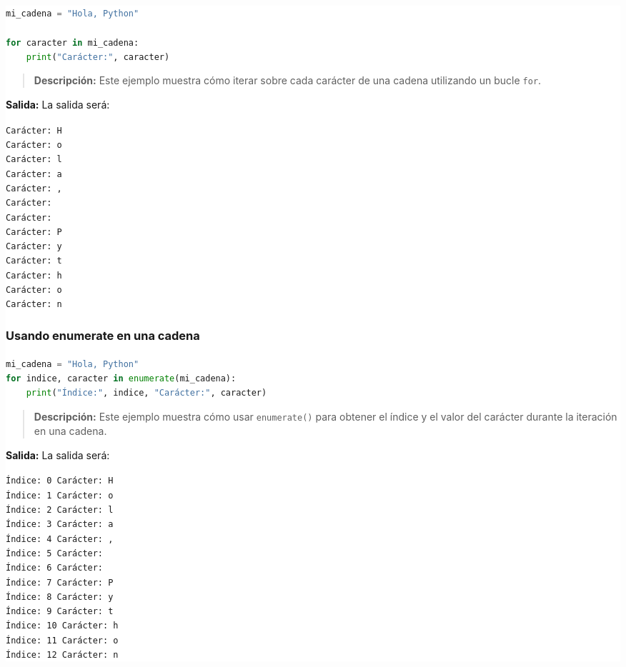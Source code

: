 ```python
mi_cadena = "Hola, Python"

for caracter in mi_cadena:
    print("Carácter:", caracter)
```
> **Descripción:** Este ejemplo muestra cómo iterar sobre cada carácter de una cadena utilizando un bucle `for`.

**Salida:** La salida será:
```
Carácter: H
Carácter: o
Carácter: l
Carácter: a
Carácter: ,
Carácter:
Carácter:
Carácter: P
Carácter: y
Carácter: t
Carácter: h
Carácter: o
Carácter: n
```

### Usando enumerate en una cadena

```python
mi_cadena = "Hola, Python"
for indice, caracter in enumerate(mi_cadena):
    print("Índice:", indice, "Carácter:", caracter)
```
> **Descripción:** Este ejemplo muestra cómo usar `enumerate()` para obtener el índice y el valor del carácter durante la iteración en una cadena.

**Salida:** La salida será:
```
Índice: 0 Carácter: H
Índice: 1 Carácter: o
Índice: 2 Carácter: l
Índice: 3 Carácter: a
Índice: 4 Carácter: ,
Índice: 5 Carácter:
Índice: 6 Carácter:
Índice: 7 Carácter: P
Índice: 8 Carácter: y
Índice: 9 Carácter: t
Índice: 10 Carácter: h
Índice: 11 Carácter: o
Índice: 12 Carácter: n
```
